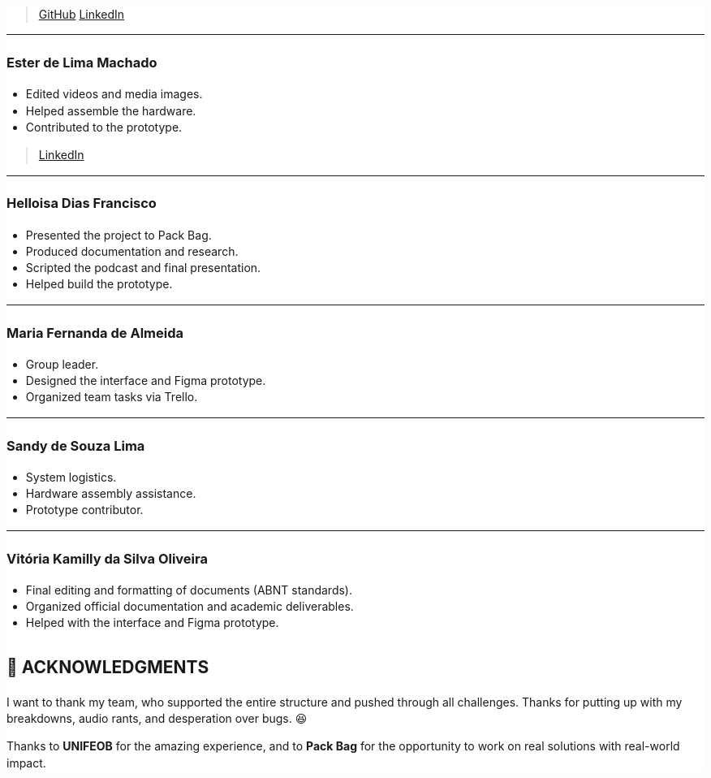 > [GitHub](https://github.com/GuiMorus)
> [LinkedIn](https://www.linkedin.com/in/gui-msilva/)

---

### Ester de Lima Machado

* Edited videos and media images.
* Helped assemble the hardware.
* Contributed to the prototype.

> [LinkedIn](https://www.linkedin.com/in/exxther/)

---

### Helloisa Dias Francisco

* Presented the project to Pack Bag.
* Produced documentation and research.
* Scripted the podcast and final presentation.
* Helped build the prototype.

---

### Maria Fernanda de Almeida

* Group leader.
* Designed the interface and Figma prototype.
* Organized team tasks via Trello.

---

### Sandy de Souza Lima

* System logistics.
* Hardware assembly assistance.
* Prototype contributor.

---

### Vitória Kamilly da Silva Oliveira

* Final editing and formatting of documents (ABNT standards).
* Organized official documentation and academic deliverables.
* Helped with the interface and Figma prototype.

## 🙏 ACKNOWLEDGMENTS

I want to thank my team, who supported the entire structure and pushed through all challenges. Thanks for putting up with my breakdowns, audio rants, and desperation over bugs. 😆

Thanks to **UNIFEOB** for the amazing experience, and to **Pack Bag** for the opportunity to work on real solutions with real-world impact.
